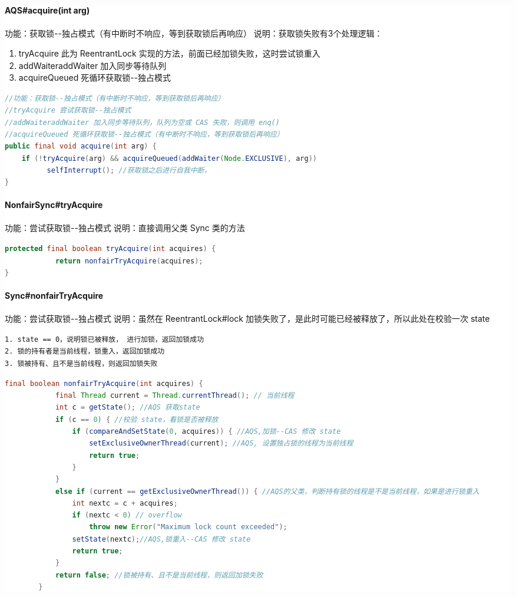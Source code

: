#### AQS#acquire(int arg)

功能：获取锁--独占模式（有中断时不响应，等到获取锁后再响应）
说明：获取锁失败有3个处理逻辑：

1. tryAcquire 此为 ReentrantLock 实现的方法，前面已经加锁失败，这时尝试锁重入
2. addWaiteraddWaiter 加入同步等待队列
3. acquireQueued 死循环获取锁--独占模式

```java
//功能：获取锁--独占模式（有中断时不响应，等到获取锁后再响应）
//tryAcquire 尝试获取锁--独占模式
//addWaiteraddWaiter 加入同步等待队列，队列为空或 CAS 失败，则调用 enq()
//acquireQueued 死循环获取锁--独占模式（有中断时不响应，等到获取锁后再响应）
public final void acquire(int arg) {
    if (!tryAcquire(arg) && acquireQueued(addWaiter(Node.EXCLUSIVE), arg))
          selfInterrupt(); //获取锁之后进行自我中断，
}
```

#### NonfairSync#tryAcquire

功能：尝试获取锁--独占模式
说明：直接调用父类 Sync 类的方法

```java
protected final boolean tryAcquire(int acquires) {
            return nonfairTryAcquire(acquires);
}
```

#### Sync#nonfairTryAcquire

功能：尝试获取锁--独占模式
说明：虽然在 ReentrantLock#lock 加锁失败了，是此时可能已经被释放了，所以此处在校验一次 state

    1. state == 0，说明锁已被释放， 进行加锁，返回加锁成功
    2. 锁的持有者是当前线程，锁重入，返回加锁成功
    3. 锁被持有、且不是当前线程，则返回加锁失败

```java
final boolean nonfairTryAcquire(int acquires) {
            final Thread current = Thread.currentThread(); // 当前线程
            int c = getState(); //AQS 获取state
            if (c == 0) { //校验 state，看锁是否被释放
                if (compareAndSetState(0, acquires)) { //AQS,加锁--CAS 修改 state
                    setExclusiveOwnerThread(current); //AQS, 设置独占锁的线程为当前线程
                    return true;
                }
            }
            else if (current == getExclusiveOwnerThread()) { //AQS的父类，判断持有锁的线程是不是当前线程，如果是进行锁重入
                int nextc = c + acquires;
                if (nextc < 0) // overflow
                    throw new Error("Maximum lock count exceeded");
                setState(nextc);//AQS,锁重入--CAS 修改 state
                return true;
            }
            return false; //锁被持有、且不是当前线程，则返回加锁失败
        }
```
